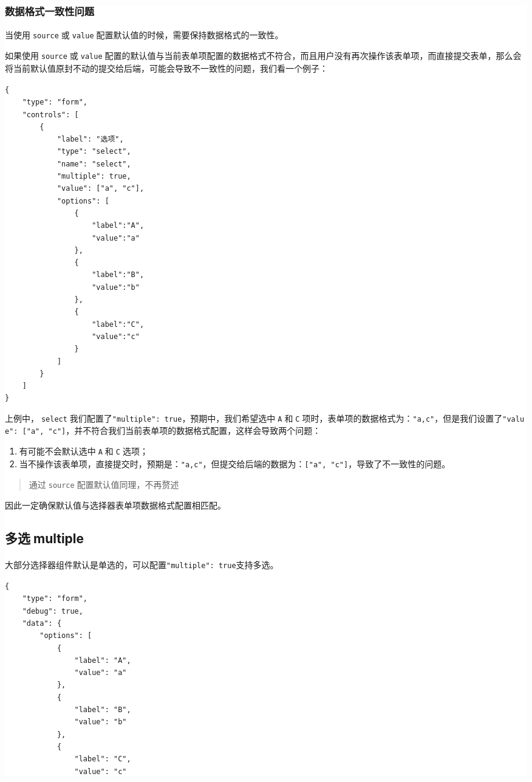 ### 数据格式一致性问题

当使用 `source` 或 `value` 配置默认值的时候，需要保持数据格式的一致性。

如果使用 `source` 或 `value` 配置的默认值与当前表单项配置的数据格式不符合，而且用户没有再次操作该表单项，而直接提交表单，那么会将当前默认值原封不动的提交给后端，可能会导致不一致性的问题，我们看一个例子：

```schema:height="260" scope="body"
{
    "type": "form",
    "controls": [
        {
            "label": "选项",
            "type": "select",
            "name": "select",
            "multiple": true,
            "value": ["a", "c"],
            "options": [
                {
                    "label":"A",
                    "value":"a"
                },
                {
                    "label":"B",
                    "value":"b"
                },
                {
                    "label":"C",
                    "value":"c"
                }
            ]
        }
    ]
}
```

上例中， `select` 我们配置了`"multiple": true`，预期中，我们希望选中 `A` 和 `C` 项时，表单项的数据格式为：`"a,c"`，但是我们设置了`"value": ["a", "c"]`，并不符合我们当前表单项的数据格式配置，这样会导致两个问题：

1. 有可能不会默认选中 `A` 和 `C` 选项；
2. 当不操作该表单项，直接提交时，预期是：`"a,c"`，但提交给后端的数据为：`["a", "c"]`，导致了不一致性的问题。

> 通过 `source` 配置默认值同理，不再赘述

因此一定确保默认值与选择器表单项数据格式配置相匹配。

## 多选 multiple

大部分选择器组件默认是单选的，可以配置`"multiple": true`支持多选。

```schema:height="400" scope="body"
{
    "type": "form",
    "debug": true,
    "data": {
        "options": [
            {
                "label": "A",
                "value": "a"
            },
            {
                "label": "B",
                "value": "b"
            },
            {
                "label": "C",
                "value": "c"
```